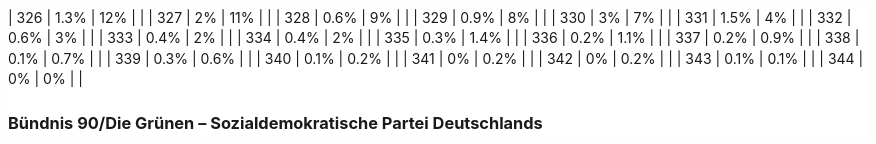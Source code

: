 | 326 | 1.3% | 12% |  |
| 327 | 2% | 11% |  |
| 328 | 0.6% | 9% |  |
| 329 | 0.9% | 8% |  |
| 330 | 3% | 7% |  |
| 331 | 1.5% | 4% |  |
| 332 | 0.6% | 3% |  |
| 333 | 0.4% | 2% |  |
| 334 | 0.4% | 2% |  |
| 335 | 0.3% | 1.4% |  |
| 336 | 0.2% | 1.1% |  |
| 337 | 0.2% | 0.9% |  |
| 338 | 0.1% | 0.7% |  |
| 339 | 0.3% | 0.6% |  |
| 340 | 0.1% | 0.2% |  |
| 341 | 0% | 0.2% |  |
| 342 | 0% | 0.2% |  |
| 343 | 0.1% | 0.1% |  |
| 344 | 0% | 0% |  |

### Bündnis 90/Die Grünen – Sozialdemokratische Partei Deutschlands
